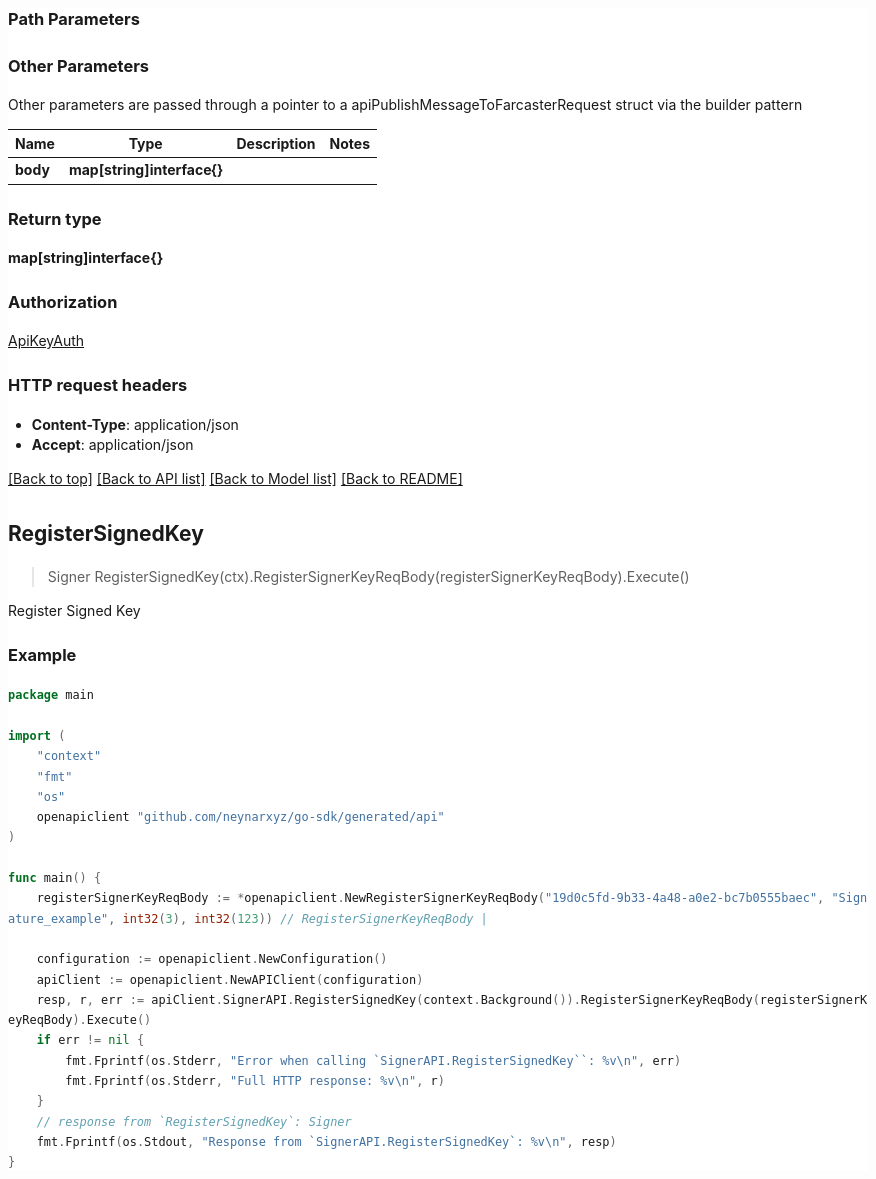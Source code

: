### Path Parameters



### Other Parameters

Other parameters are passed through a pointer to a apiPublishMessageToFarcasterRequest struct via the builder pattern


Name | Type | Description  | Notes
------------- | ------------- | ------------- | -------------
 **body** | **map[string]interface{}** |  | 

### Return type

**map[string]interface{}**

### Authorization

[ApiKeyAuth](../README.md#ApiKeyAuth)

### HTTP request headers

- **Content-Type**: application/json
- **Accept**: application/json

[[Back to top]](#) [[Back to API list]](../README.md#documentation-for-api-endpoints)
[[Back to Model list]](../README.md#documentation-for-models)
[[Back to README]](../README.md)


## RegisterSignedKey

> Signer RegisterSignedKey(ctx).RegisterSignerKeyReqBody(registerSignerKeyReqBody).Execute()

Register Signed Key



### Example

```go
package main

import (
	"context"
	"fmt"
	"os"
	openapiclient "github.com/neynarxyz/go-sdk/generated/api"
)

func main() {
	registerSignerKeyReqBody := *openapiclient.NewRegisterSignerKeyReqBody("19d0c5fd-9b33-4a48-a0e2-bc7b0555baec", "Signature_example", int32(3), int32(123)) // RegisterSignerKeyReqBody | 

	configuration := openapiclient.NewConfiguration()
	apiClient := openapiclient.NewAPIClient(configuration)
	resp, r, err := apiClient.SignerAPI.RegisterSignedKey(context.Background()).RegisterSignerKeyReqBody(registerSignerKeyReqBody).Execute()
	if err != nil {
		fmt.Fprintf(os.Stderr, "Error when calling `SignerAPI.RegisterSignedKey``: %v\n", err)
		fmt.Fprintf(os.Stderr, "Full HTTP response: %v\n", r)
	}
	// response from `RegisterSignedKey`: Signer
	fmt.Fprintf(os.Stdout, "Response from `SignerAPI.RegisterSignedKey`: %v\n", resp)
}
```
